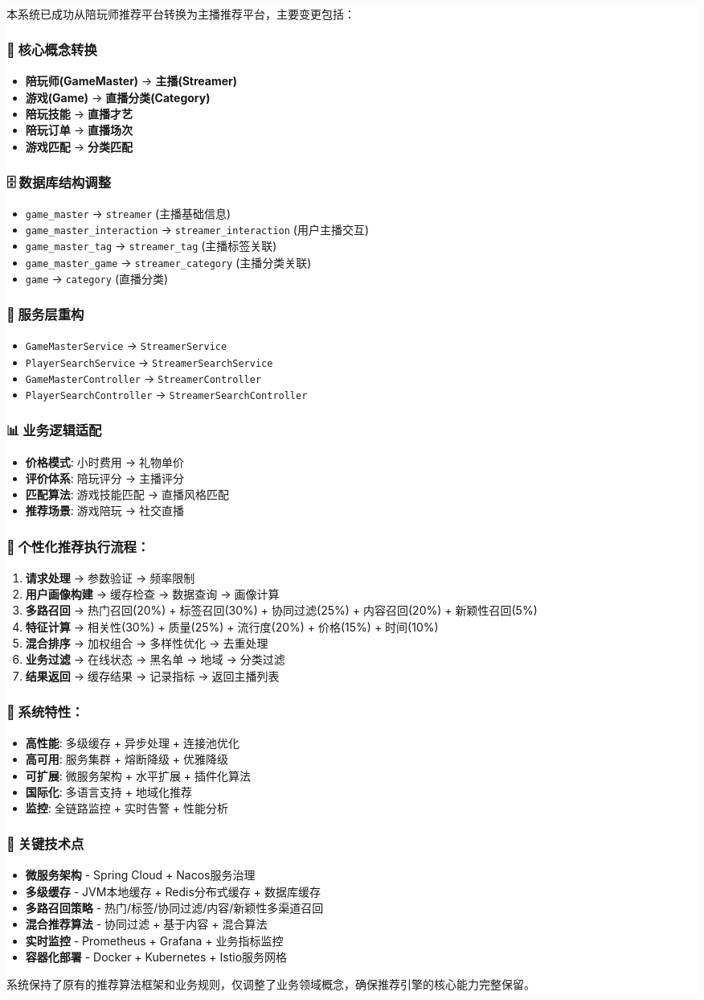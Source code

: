 本系统已成功从陪玩师推荐平台转换为主播推荐平台，主要变更包括：

### 🔄 核心概念转换
- **陪玩师(GameMaster)** → **主播(Streamer)**
- **游戏(Game)** → **直播分类(Category)**  
- **陪玩技能** → **直播才艺**
- **陪玩订单** → **直播场次**
- **游戏匹配** → **分类匹配**

### 🗄️ 数据库结构调整
- `game_master` → `streamer` (主播基础信息)
- `game_master_interaction` → `streamer_interaction` (用户主播交互)
- `game_master_tag` → `streamer_tag` (主播标签关联)
- `game_master_game` → `streamer_category` (主播分类关联)
- `game` → `category` (直播分类)

### 🔧 服务层重构
- `GameMasterService` → `StreamerService`
- `PlayerSearchService` → `StreamerSearchService`
- `GameMasterController` → `StreamerController`
- `PlayerSearchController` → `StreamerSearchController`

### 📊 业务逻辑适配
- **价格模式**: 小时费用 → 礼物单价
- **评价体系**: 陪玩评分 → 主播评分
- **匹配算法**: 游戏技能匹配 → 直播风格匹配
- **推荐场景**: 游戏陪玩 → 社交直播

### 🎯 个性化推荐执行流程：
1. **请求处理** → 参数验证 → 频率限制
2. **用户画像构建** → 缓存检查 → 数据查询 → 画像计算
3. **多路召回** → 热门召回(20%) + 标签召回(30%) + 协同过滤(25%) + 内容召回(20%) + 新颖性召回(5%)
4. **特征计算** → 相关性(30%) + 质量(25%) + 流行度(20%) + 价格(15%) + 时间(10%)
5. **混合排序** → 加权组合 → 多样性优化 → 去重处理
6. **业务过滤** → 在线状态 → 黑名单 → 地域 → 分类过滤
7. **结果返回** → 缓存结果 → 记录指标 → 返回主播列表

### 🚀 系统特性：
- **高性能**: 多级缓存 + 异步处理 + 连接池优化
- **高可用**: 服务集群 + 熔断降级 + 优雅降级
- **可扩展**: 微服务架构 + 水平扩展 + 插件化算法
- **国际化**: 多语言支持 + 地域化推荐
- **监控**: 全链路监控 + 实时告警 + 性能分析

### 🎯 关键技术点
- **微服务架构** - Spring Cloud + Nacos服务治理
- **多级缓存** - JVM本地缓存 + Redis分布式缓存 + 数据库缓存
- **多路召回策略** - 热门/标签/协同过滤/内容/新颖性多渠道召回
- **混合推荐算法** - 协同过滤 + 基于内容 + 混合算法
- **实时监控** - Prometheus + Grafana + 业务指标监控
- **容器化部署** - Docker + Kubernetes + Istio服务网格

系统保持了原有的推荐算法框架和业务规则，仅调整了业务领域概念，确保推荐引擎的核心能力完整保留。